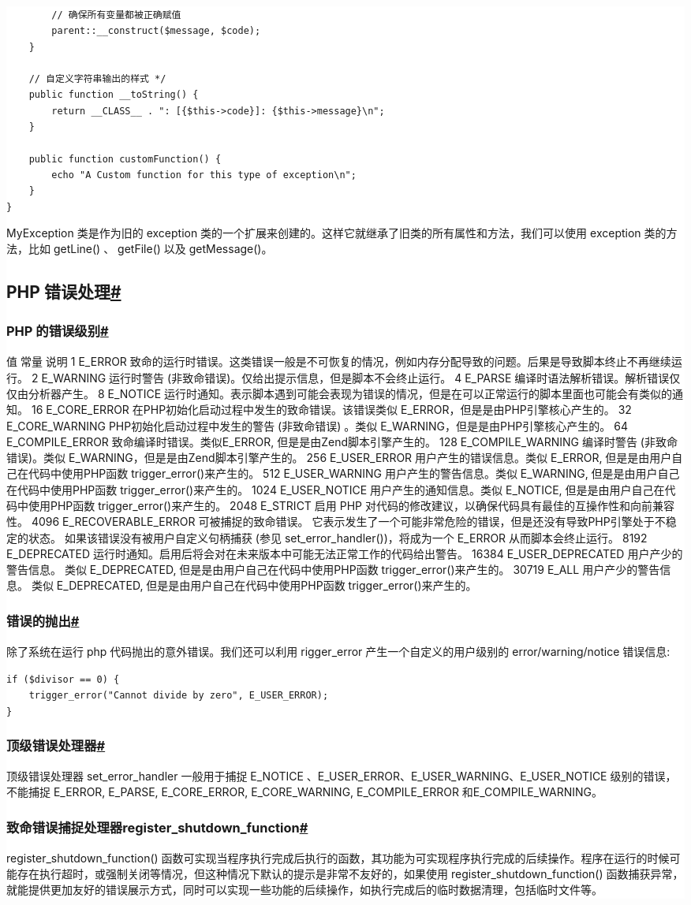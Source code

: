             // 确保所有变量都被正确赋值  
            parent::__construct($message, $code);  
        }  
    
        // 自定义字符串输出的样式 */  
        public function __toString() {  
            return __CLASS__ . ": [{$this->code}]: {$this->message}\n";  
        }  
    
        public function customFunction() {  
            echo "A Custom function for this type of exception\n";  
        }  
    } 

MyException 类是作为旧的 exception 类的一个扩展来创建的。这样它就继承了旧类的所有属性和方法，我们可以使用 exception 类的方法，比如 getLine() 、 getFile() 以及 getMessage()。

## **PHP 错误处理**[#][7]

### **PHP 的错误级别**[#][8]

值 常量 说明 1 E_ERROR 致命的运行时错误。这类错误一般是不可恢复的情况，例如内存分配导致的问题。后果是导致脚本终止不再继续运行。 2 E_WARNING 运行时警告 (非致命错误)。仅给出提示信息，但是脚本不会终止运行。 4 E_PARSE 编译时语法解析错误。解析错误仅仅由分析器产生。 8 E_NOTICE 运行时通知。表示脚本遇到可能会表现为错误的情况，但是在可以正常运行的脚本里面也可能会有类似的通知。 16 E_CORE_ERROR 在PHP初始化启动过程中发生的致命错误。该错误类似 E_ERROR，但是是由PHP引擎核心产生的。 32 E_CORE_WARNING PHP初始化启动过程中发生的警告 (非致命错误) 。类似 E_WARNING，但是是由PHP引擎核心产生的。 64 E_COMPILE_ERROR 致命编译时错误。类似E_ERROR, 但是是由Zend脚本引擎产生的。 128 E_COMPILE_WARNING 编译时警告 (非致命错误)。类似 E_WARNING，但是是由Zend脚本引擎产生的。 256 E_USER_ERROR 用户产生的错误信息。类似 E_ERROR, 但是是由用户自己在代码中使用PHP函数 trigger_error()来产生的。 512 E_USER_WARNING 用户产生的警告信息。类似 E_WARNING, 但是是由用户自己在代码中使用PHP函数 trigger_error()来产生的。 1024 E_USER_NOTICE 用户产生的通知信息。类似 E_NOTICE, 但是是由用户自己在代码中使用PHP函数 trigger_error()来产生的。 2048 E_STRICT 启用 PHP 对代码的修改建议，以确保代码具有最佳的互操作性和向前兼容性。 4096 E_RECOVERABLE_ERROR 可被捕捉的致命错误。 它表示发生了一个可能非常危险的错误，但是还没有导致PHP引擎处于不稳定的状态。 如果该错误没有被用户自定义句柄捕获 (参见 set_error_handler())，将成为一个 E_ERROR 从而脚本会终止运行。 8192 E_DEPRECATED 运行时通知。启用后将会对在未来版本中可能无法正常工作的代码给出警告。 16384 E_USER_DEPRECATED 用户产少的警告信息。 类似 E_DEPRECATED, 但是是由用户自己在代码中使用PHP函数 trigger_error()来产生的。 30719 E_ALL 用户产少的警告信息。 类似 E_DEPRECATED, 但是是由用户自己在代码中使用PHP函数 trigger_error()来产生的。 

### **错误的抛出**[#][9]

除了系统在运行 php 代码抛出的意外错误。我们还可以利用 rigger_error 产生一个自定义的用户级别的 error/warning/notice 错误信息:

    if ($divisor == 0) {
        trigger_error("Cannot divide by zero", E_USER_ERROR);
    }

### **顶级错误处理器**[#][10]

顶级错误处理器 set_error_handler 一般用于捕捉 E_NOTICE 、E_USER_ERROR、E_USER_WARNING、E_USER_NOTICE 级别的错误，不能捕捉 E_ERROR, E_PARSE, E_CORE_ERROR, E_CORE_WARNING, E_COMPILE_ERROR 和E_COMPILE_WARNING。

### **致命错误捕捉处理器register_shutdown_function**[#][11]

register_shutdown_function() 函数可实现当程序执行完成后执行的函数，其功能为可实现程序执行完成的后续操作。程序在运行的时候可能存在执行超时，或强制关闭等情况，但这种情况下默认的提示是非常不友好的，如果使用 register_shutdown_function() 函数捕获异常，就能提供更加友好的错误展示方式，同时可以实现一些功能的后续操作，如执行完成后的临时数据清理，包括临时文件等。


[0]: #前言
[1]: #PHP-异常处理
[2]: http://blog.csdn.net/hguisu/article/details/7464977
[3]: #异常的抛出
[4]: #Try-throw-和-catch
[5]: #顶层异常处理器-set_exception_handler
[6]: #扩展-PHP-内置的异常处理类
[7]: #PHP-错误处理
[8]: #PHP-的错误级别
[9]: #错误的抛出
[10]: #顶级错误处理器
[11]: #致命错误捕捉处理器register_shutdown_function
[12]: #Laravel-异常处理
[13]: #异常转化
[14]: #异常-Log
[15]: #异常页面展示
[16]: #laravel-错误处理